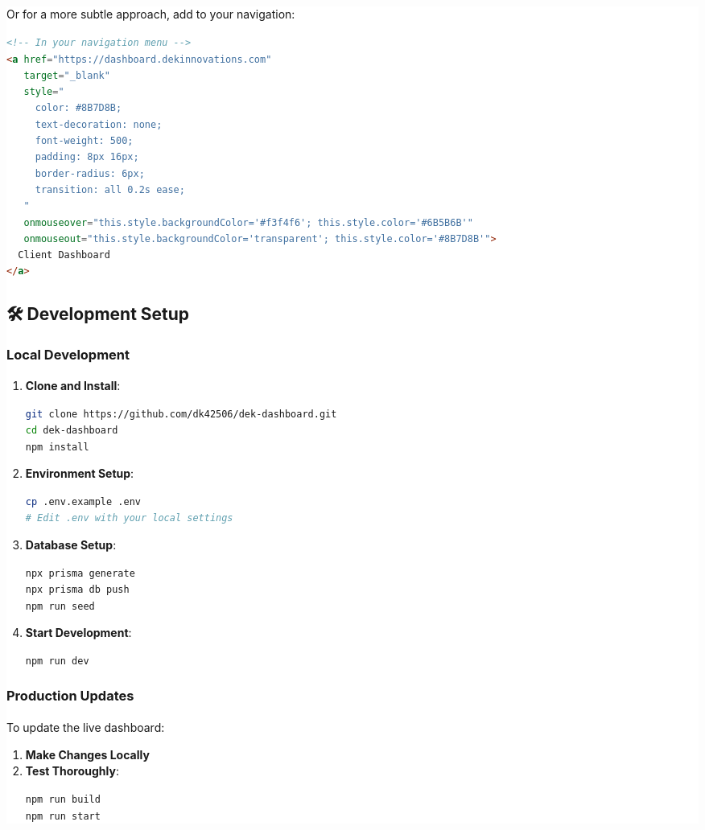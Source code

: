 Or for a more subtle approach, add to your navigation:

```html
<!-- In your navigation menu -->
<a href="https://dashboard.dekinnovations.com" 
   target="_blank"
   style="
     color: #8B7D8B;
     text-decoration: none;
     font-weight: 500;
     padding: 8px 16px;
     border-radius: 6px;
     transition: all 0.2s ease;
   "
   onmouseover="this.style.backgroundColor='#f3f4f6'; this.style.color='#6B5B6B'"
   onmouseout="this.style.backgroundColor='transparent'; this.style.color='#8B7D8B'">
  Client Dashboard
</a>
```

## 🛠 Development Setup

### Local Development

1. **Clone and Install**:
   ```bash
   git clone https://github.com/dk42506/dek-dashboard.git
   cd dek-dashboard
   npm install
   ```

2. **Environment Setup**:
   ```bash
   cp .env.example .env
   # Edit .env with your local settings
   ```

3. **Database Setup**:
   ```bash
   npx prisma generate
   npx prisma db push
   npm run seed
   ```

4. **Start Development**:
   ```bash
   npm run dev
   ```

### Production Updates

To update the live dashboard:

1. **Make Changes Locally**
2. **Test Thoroughly**:
   ```bash
   npm run build
   npm run start
   ```
